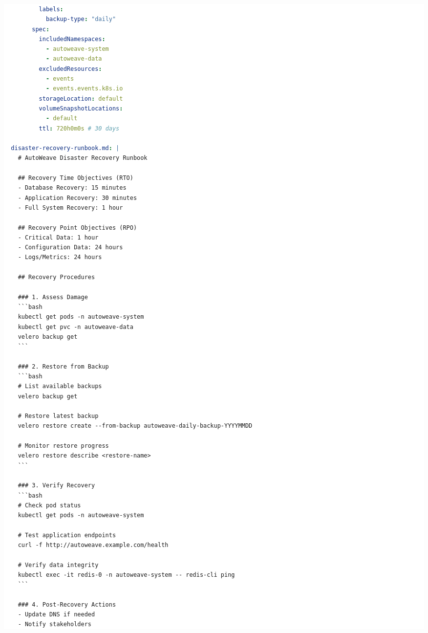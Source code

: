 ```yaml
          labels:
            backup-type: "daily"
        spec:
          includedNamespaces:
            - autoweave-system
            - autoweave-data
          excludedResources:
            - events
            - events.events.k8s.io
          storageLocation: default
          volumeSnapshotLocations:
            - default
          ttl: 720h0m0s # 30 days
          
  disaster-recovery-runbook.md: |
    # AutoWeave Disaster Recovery Runbook
    
    ## Recovery Time Objectives (RTO)
    - Database Recovery: 15 minutes
    - Application Recovery: 30 minutes
    - Full System Recovery: 1 hour
    
    ## Recovery Point Objectives (RPO)
    - Critical Data: 1 hour
    - Configuration Data: 24 hours
    - Logs/Metrics: 24 hours
    
    ## Recovery Procedures
    
    ### 1. Assess Damage
    ```bash
    kubectl get pods -n autoweave-system
    kubectl get pvc -n autoweave-data
    velero backup get
    ```
    
    ### 2. Restore from Backup
    ```bash
    # List available backups
    velero backup get
    
    # Restore latest backup
    velero restore create --from-backup autoweave-daily-backup-YYYYMMDD
    
    # Monitor restore progress
    velero restore describe <restore-name>
    ```
    
    ### 3. Verify Recovery
    ```bash
    # Check pod status
    kubectl get pods -n autoweave-system
    
    # Test application endpoints
    curl -f http://autoweave.example.com/health
    
    # Verify data integrity
    kubectl exec -it redis-0 -n autoweave-system -- redis-cli ping
    ```
    
    ### 4. Post-Recovery Actions
    - Update DNS if needed
    - Notify stakeholders
```